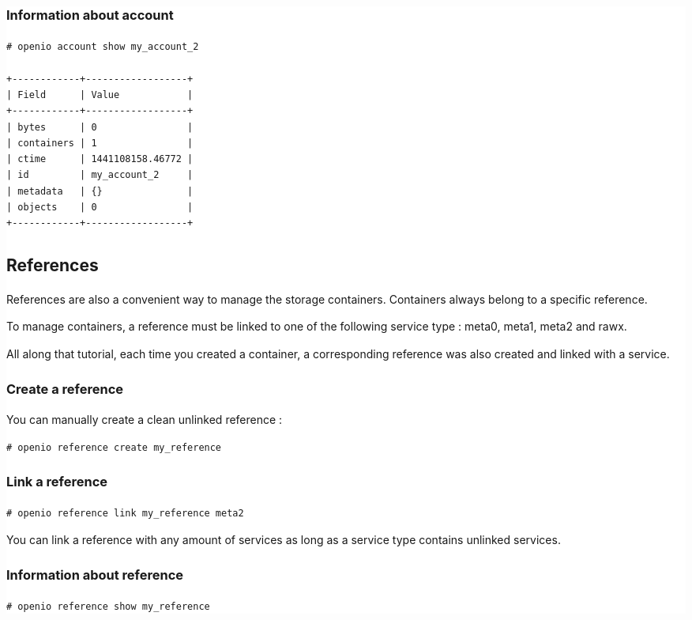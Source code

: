 ### Information about account

    # openio account show my_account_2

    +------------+------------------+
    | Field      | Value            |
    +------------+------------------+
    | bytes      | 0                |
    | containers | 1                |
    | ctime      | 1441108158.46772 |
    | id         | my_account_2     |
    | metadata   | {}               |
    | objects    | 0                |
    +------------+------------------+

## References

References are also a convenient way to manage the storage containers. Containers always belong to a specific reference.

To manage containers, a reference must be linked to one of the following service type : meta0, meta1, meta2 and rawx.

All along that tutorial, each time you created a container, a corresponding reference was also created and linked with a service.

### Create a reference

You can manually create a clean unlinked reference :

    # openio reference create my_reference

### Link a reference

    # openio reference link my_reference meta2

You can link a reference with any amount of services as long as a service type contains unlinked services.

### Information about reference

    # openio reference show my_reference
